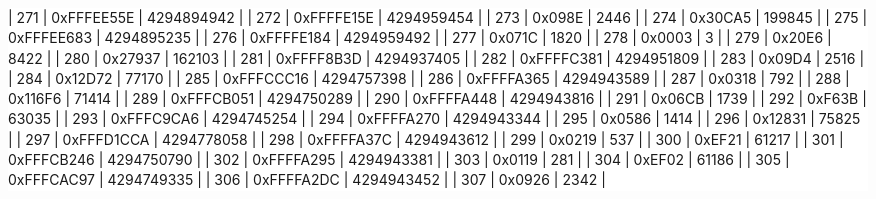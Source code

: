 |     271 | 0xFFFEE55E  |  4294894942 |
|     272 | 0xFFFFE15E  |  4294959454 |
|     273 | 0x098E      |        2446 |
|     274 | 0x30CA5     |      199845 |
|     275 | 0xFFFEE683  |  4294895235 |
|     276 | 0xFFFFE184  |  4294959492 |
|     277 | 0x071C      |        1820 |
|     278 | 0x0003      |           3 |
|     279 | 0x20E6      |        8422 |
|     280 | 0x27937     |      162103 |
|     281 | 0xFFFF8B3D  |  4294937405 |
|     282 | 0xFFFFC381  |  4294951809 |
|     283 | 0x09D4      |        2516 |
|     284 | 0x12D72     |       77170 |
|     285 | 0xFFFCCC16  |  4294757398 |
|     286 | 0xFFFFA365  |  4294943589 |
|     287 | 0x0318      |         792 |
|     288 | 0x116F6     |       71414 |
|     289 | 0xFFFCB051  |  4294750289 |
|     290 | 0xFFFFA448  |  4294943816 |
|     291 | 0x06CB      |        1739 |
|     292 | 0xF63B      |       63035 |
|     293 | 0xFFFC9CA6  |  4294745254 |
|     294 | 0xFFFFA270  |  4294943344 |
|     295 | 0x0586      |        1414 |
|     296 | 0x12831     |       75825 |
|     297 | 0xFFFD1CCA  |  4294778058 |
|     298 | 0xFFFFA37C  |  4294943612 |
|     299 | 0x0219      |         537 |
|     300 | 0xEF21      |       61217 |
|     301 | 0xFFFCB246  |  4294750790 |
|     302 | 0xFFFFA295  |  4294943381 |
|     303 | 0x0119      |         281 |
|     304 | 0xEF02      |       61186 |
|     305 | 0xFFFCAC97  |  4294749335 |
|     306 | 0xFFFFA2DC  |  4294943452 |
|     307 | 0x0926      |        2342 |